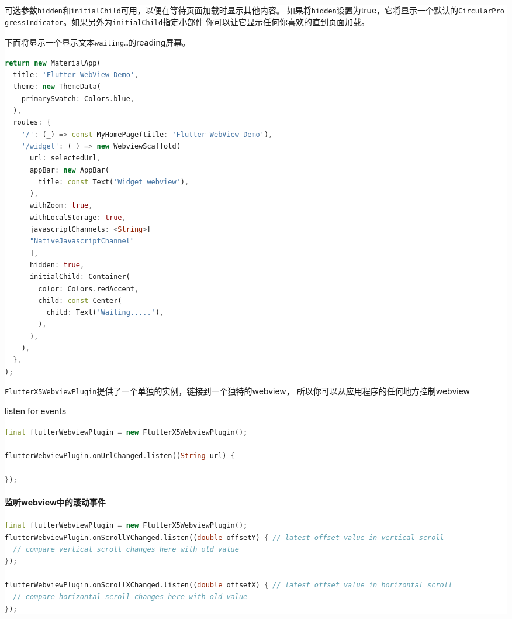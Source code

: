 可选参数`hidden`和`initialChild`可用，以便在等待页面加载时显示其他内容。
如果将`hidden`设置为true，它将显示一个默认的`CircularProgressIndicator`。如果另外为`initialChild`指定小部件
你可以让它显示任何你喜欢的直到页面加载。

下面将显示一个显示文本`waiting…`的reading屏幕。
```dart
return new MaterialApp(
  title: 'Flutter WebView Demo',
  theme: new ThemeData(
    primarySwatch: Colors.blue,
  ),
  routes: {
    '/': (_) => const MyHomePage(title: 'Flutter WebView Demo'),
    '/widget': (_) => new WebviewScaffold(
      url: selectedUrl,
      appBar: new AppBar(
        title: const Text('Widget webview'),
      ),
      withZoom: true,
      withLocalStorage: true,
      javascriptChannels: <String>[
      "NativeJavascriptChannel"
      ],
      hidden: true,
      initialChild: Container(
        color: Colors.redAccent,
        child: const Center(
          child: Text('Waiting.....'),
        ),
      ),
    ),
  },
);
```

`FlutterX5WebviewPlugin`提供了一个单独的实例，链接到一个独特的webview，
所以你可以从应用程序的任何地方控制webview

listen for events

```dart
final flutterWebviewPlugin = new FlutterX5WebviewPlugin();

flutterWebviewPlugin.onUrlChanged.listen((String url) {

});
```

#### 监听webview中的滚动事件

```dart
final flutterWebviewPlugin = new FlutterX5WebviewPlugin();
flutterWebviewPlugin.onScrollYChanged.listen((double offsetY) { // latest offset value in vertical scroll
  // compare vertical scroll changes here with old value
});

flutterWebviewPlugin.onScrollXChanged.listen((double offsetX) { // latest offset value in horizontal scroll
  // compare horizontal scroll changes here with old value
});

````
